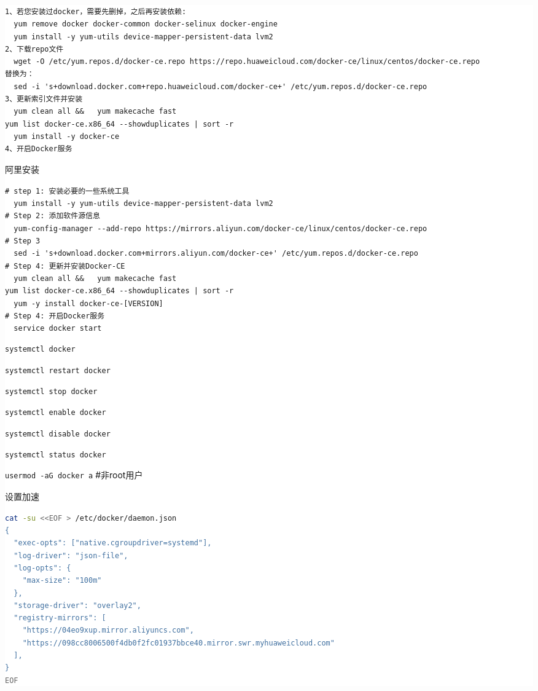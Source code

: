 ```shell
1、若您安装过docker，需要先删掉，之后再安装依赖:
  yum remove docker docker-common docker-selinux docker-engine
  yum install -y yum-utils device-mapper-persistent-data lvm2
2、下载repo文件
  wget -O /etc/yum.repos.d/docker-ce.repo https://repo.huaweicloud.com/docker-ce/linux/centos/docker-ce.repo
替换为：
  sed -i 's+download.docker.com+repo.huaweicloud.com/docker-ce+' /etc/yum.repos.d/docker-ce.repo
3、更新索引文件并安装
  yum clean all &&   yum makecache fast
yum list docker-ce.x86_64 --showduplicates | sort -r
  yum install -y docker-ce
4、开启Docker服务
```

阿里安装

```shell
# step 1: 安装必要的一些系统工具
  yum install -y yum-utils device-mapper-persistent-data lvm2
# Step 2: 添加软件源信息
  yum-config-manager --add-repo https://mirrors.aliyun.com/docker-ce/linux/centos/docker-ce.repo
# Step 3
  sed -i 's+download.docker.com+mirrors.aliyun.com/docker-ce+' /etc/yum.repos.d/docker-ce.repo
# Step 4: 更新并安装Docker-CE
  yum clean all &&   yum makecache fast
yum list docker-ce.x86_64 --showduplicates | sort -r
  yum -y install docker-ce-[VERSION]
# Step 4: 开启Docker服务
  service docker start
```

`systemctl docker`

`systemctl restart docker`

`systemctl stop docker`

`systemctl enable docker`

`systemctl disable docker`

`systemctl status docker`

`usermod -aG docker a` #非root用户

设置加速

```bash
cat -su <<EOF > /etc/docker/daemon.json
{
  "exec-opts": ["native.cgroupdriver=systemd"],
  "log-driver": "json-file",
  "log-opts": {
    "max-size": "100m"
  },
  "storage-driver": "overlay2",
  "registry-mirrors": [
    "https://04eo9xup.mirror.aliyuncs.com",
    "https://098cc8006500f4db0f2fc01937bbce40.mirror.swr.myhuaweicloud.com"
  ],
}
EOF
```
